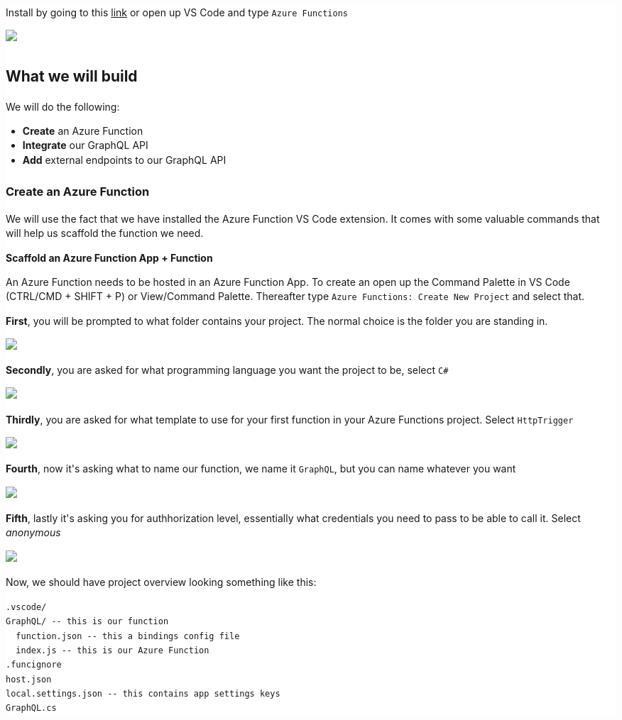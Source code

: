 Install by going to this [link](vscode:extension/ms-azuretools.vscode-azurefunctions
) or open up VS Code and type `Azure Functions`  

![](https://res.cloudinary.com/practicaldev/image/fetch/s--6RVfGE9v--/c_limit%2Cf_auto%2Cfl_progressive%2Cq_auto%2Cw_880/https://thepracticaldev.s3.amazonaws.com/i/psz5ihp5kjyujpvq1qrq.png)


## What we will build

We will do the following:

- **Create** an Azure Function
- **Integrate** our GraphQL API
- **Add** external endpoints to our GraphQL API

### Create an Azure Function

We will use the fact that we have installed the Azure Function VS Code extension. It comes with some valuable commands that will help us scaffold the function we need.

**Scaffold an Azure Function App + Function**

An Azure Function needs to be hosted in an Azure Function App. To create an open up the Command Palette in VS Code (CTRL/CMD + SHIFT + P) or View/Command Palette. Thereafter type `Azure Functions: Create New Project` and select that.

**First**, you will be prompted to what folder contains your project. The normal choice is the folder you are standing in.

![](https://cdn-images-1.medium.com/max/1024/1%2AyCAYfl2xSaU1XMs4nox__g.png)

**Secondly**, you are asked for what programming language you want the project to be, select `C#`

![](https://cdn-images-1.medium.com/max/1024/1%2Ao0DqKyhGpjPYG6Owd_hAQQ.png)

**Thirdly**, you are asked for what template to use for your first function in your Azure Functions project. Select `HttpTrigger`

![](https://cdn-images-1.medium.com/max/1024/1%2AtOj9evR2VzUHN3769auafg.png)

**Fourth**, now it's asking what to name our function, we name it `GraphQL`, but you can name whatever you want

![](https://cdn-images-1.medium.com/max/1024/1%2AByRKpClyIg18VocVthLlIw.png)

**Fifth**, lastly it's asking you for authhorization level, essentially what credentials you need to pass to be able to call it. Select *anonymous*

![](https://cdn-images-1.medium.com/max/1024/1%2AwE6QFcXxhHWn928Tf90gPQ.png)

Now, we should have project overview looking something like this:

```
.vscode/
GraphQL/ -- this is our function
  function.json -- this a bindings config file
  index.js -- this is our Azure Function
.funcignore
host.json
local.settings.json -- this contains app settings keys
GraphQL.cs
```
